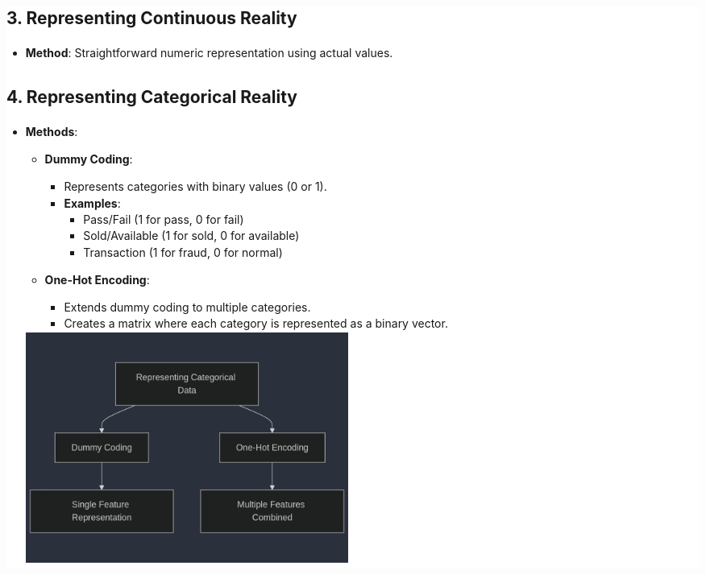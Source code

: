 ## 3. Representing Continuous Reality

- **Method**: Straightforward numeric representation using actual values.

## 4. Representing Categorical Reality

- **Methods**:
  - **Dummy Coding**:
    - Represents categories with binary values (0 or 1).
    - **Examples**:
      - Pass/Fail (1 for pass, 0 for fail)
      - Sold/Available (1 for sold, 0 for available)
      - Transaction (1 for fraud, 0 for normal)

  - **One-Hot Encoding**:
    - Extends dummy coding to multiple categories.
    - Creates a matrix where each category is represented as a binary vector.


  <img src="images/summary_encoding.png" alt="Alt Text" width="400"/>
